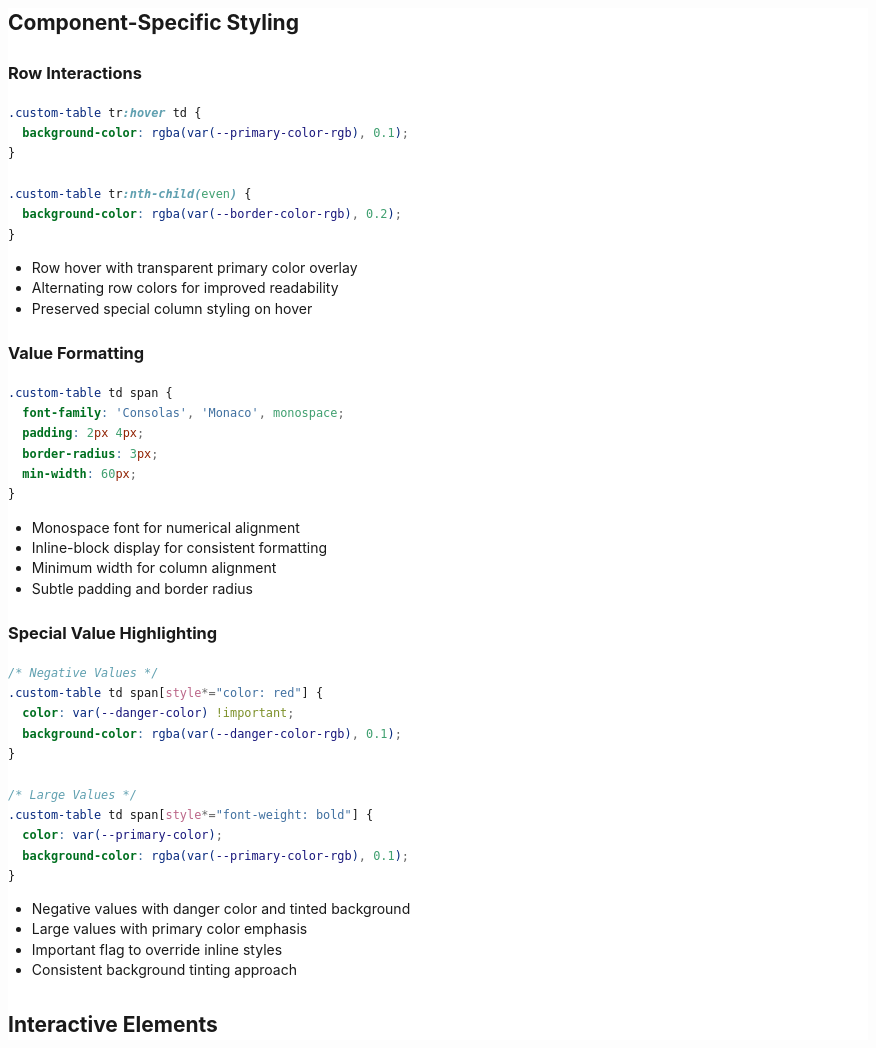 ## Component-Specific Styling

### Row Interactions
```css
.custom-table tr:hover td {
  background-color: rgba(var(--primary-color-rgb), 0.1);
}

.custom-table tr:nth-child(even) {
  background-color: rgba(var(--border-color-rgb), 0.2);
}
```
- Row hover with transparent primary color overlay
- Alternating row colors for improved readability
- Preserved special column styling on hover

### Value Formatting
```css
.custom-table td span {
  font-family: 'Consolas', 'Monaco', monospace;
  padding: 2px 4px;
  border-radius: 3px;
  min-width: 60px;
}
```
- Monospace font for numerical alignment
- Inline-block display for consistent formatting
- Minimum width for column alignment
- Subtle padding and border radius

### Special Value Highlighting
```css
/* Negative Values */
.custom-table td span[style*="color: red"] {
  color: var(--danger-color) !important;
  background-color: rgba(var(--danger-color-rgb), 0.1);
}

/* Large Values */
.custom-table td span[style*="font-weight: bold"] {
  color: var(--primary-color);
  background-color: rgba(var(--primary-color-rgb), 0.1);
}
```
- Negative values with danger color and tinted background
- Large values with primary color emphasis
- Important flag to override inline styles
- Consistent background tinting approach

## Interactive Elements
